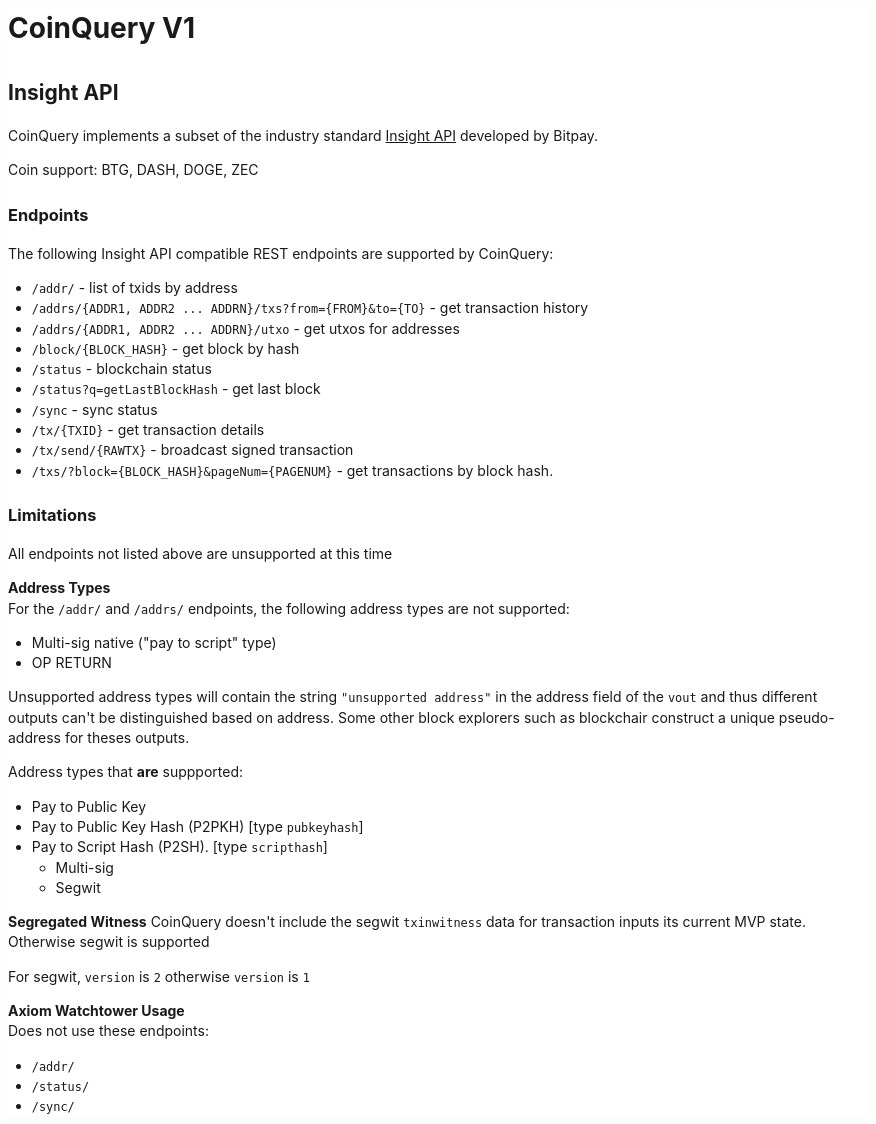 # CoinQuery V1 

## Insight API

CoinQuery implements a subset of the industry standard [Insight API](https://github.com/bitpay/insight-api/blob/master/README.md) developed by Bitpay.  

Coin support: BTG, DASH, DOGE, ZEC

### Endpoints

The following Insight API compatible REST endpoints are supported by CoinQuery:

* `/addr/` - list of txids by address
* `/addrs/{ADDR1, ADDR2 ... ADDRN}/txs?from={FROM}&to={TO}` - get transaction history  
* `/addrs/{ADDR1, ADDR2 ... ADDRN}/utxo` - get utxos for addresses 
* `/block/{BLOCK_HASH}` - get block by hash
* `/status` - blockchain status  
* `/status?q=getLastBlockHash` - get last block
* `/sync` - sync status   
* `/tx/{TXID}`  - get transaction details 
* `/tx/send/{RAWTX}` - broadcast signed transaction 
* `/txs/?block={BLOCK_HASH}&pageNum={PAGENUM}` - get transactions by block hash. 

### Limitations

All endpoints not listed above are unsupported at this time

**Address Types**  
For the `/addr/` and `/addrs/` endpoints, the following address types are not supported:

- Multi-sig native ("pay to script" type)
- OP RETURN

Unsupported address types will contain the string `"unsupported address"` in the address field of the `vout` and thus different outputs can't be distinguished based on address.  Some other block explorers such as blockchair construct a unique pseudo-address for theses outputs.

Address types that **are** suppported:

- Pay to Public Key
- Pay to Public Key Hash (P2PKH) [type `pubkeyhash`]
- Pay to Script Hash (P2SH).  [type `scripthash`]
  - Multi-sig
  - Segwit

**Segregated Witness**
CoinQuery doesn't include the segwit `txinwitness` data for transaction inputs its current MVP state.  Otherwise segwit is supported

For segwit, `version` is `2` otherwise `version` is `1`


**Axiom Watchtower Usage**  
Does not use these endpoints:  
 * `/addr/`  
 * `/status/`  
 * `/sync/`  
